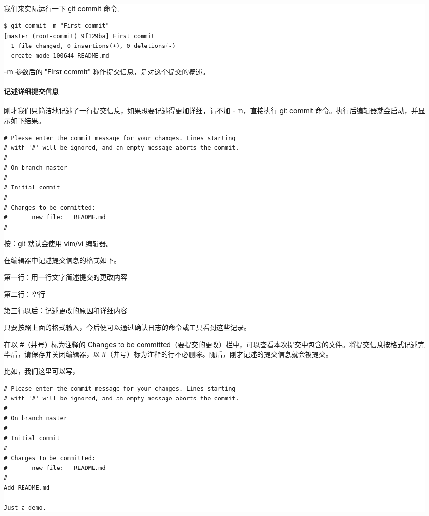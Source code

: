 我们来实际运行一下 git commit 命令。

```shell
$ git commit -m "First commit"
[master (root-commit) 9f129ba] First commit
  1 file changed, 0 insertions(+), 0 deletions(-)
  create mode 100644 README.md
```


-m 参数后的 "First commit" 称作提交信息，是对这个提交的概述。

#### 记述详细提交信息

刚才我们只简洁地记述了一行提交信息，如果想要记述得更加详细，请不加 - m，直接执行 git commit 命令。执行后编辑器就会启动，并显示如下结果。

```shell
# Please enter the commit message for your changes. Lines starting
# with '#' will be ignored, and an empty message aborts the commit.
#
# On branch master
#
# Initial commit
#
# Changes to be committed:
#       new file:   README.md
#
```

按：git 默认会使用 vim/vi 编辑器。

在编辑器中记述提交信息的格式如下。

第一行：用一行文字简述提交的更改内容

第二行：空行

第三行以后：记述更改的原因和详细内容

只要按照上面的格式输入，今后便可以通过确认日志的命令或工具看到这些记录。

在以 #（井号）标为注释的 Changes to be committed（要提交的更改）栏中，可以查看本次提交中包含的文件。将提交信息按格式记述完毕后，请保存并关闭编辑器，以 #（井号）标为注释的行不必删除。随后，刚才记述的提交信息就会被提交。

比如，我们这里可以写，

```
# Please enter the commit message for your changes. Lines starting
# with '#' will be ignored, and an empty message aborts the commit.
#
# On branch master
#
# Initial commit
#
# Changes to be committed:
#       new file:   README.md
#
Add README.md

Just a demo.
```
